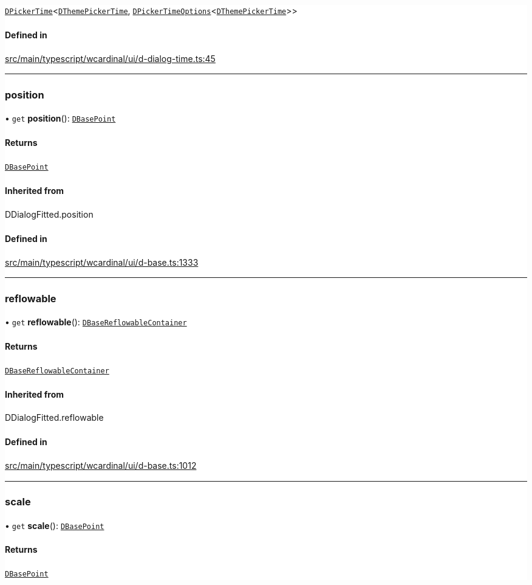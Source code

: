 [`DPickerTime`](DPickerTime.md)<[`DThemePickerTime`](../interfaces/DThemePickerTime.md), [`DPickerTimeOptions`](../interfaces/DPickerTimeOptions.md)<[`DThemePickerTime`](../interfaces/DThemePickerTime.md)\>\>

#### Defined in

[src/main/typescript/wcardinal/ui/d-dialog-time.ts:45](https://github.com/winter-cardinal/winter-cardinal-ui/blob/v0.205.1/src/main/typescript/wcardinal/ui/d-dialog-time.ts#L45)

___

### position

• `get` **position**(): [`DBasePoint`](DBasePoint.md)

#### Returns

[`DBasePoint`](DBasePoint.md)

#### Inherited from

DDialogFitted.position

#### Defined in

[src/main/typescript/wcardinal/ui/d-base.ts:1333](https://github.com/winter-cardinal/winter-cardinal-ui/blob/v0.205.1/src/main/typescript/wcardinal/ui/d-base.ts#L1333)

___

### reflowable

• `get` **reflowable**(): [`DBaseReflowableContainer`](DBaseReflowableContainer.md)

#### Returns

[`DBaseReflowableContainer`](DBaseReflowableContainer.md)

#### Inherited from

DDialogFitted.reflowable

#### Defined in

[src/main/typescript/wcardinal/ui/d-base.ts:1012](https://github.com/winter-cardinal/winter-cardinal-ui/blob/v0.205.1/src/main/typescript/wcardinal/ui/d-base.ts#L1012)

___

### scale

• `get` **scale**(): [`DBasePoint`](DBasePoint.md)

#### Returns

[`DBasePoint`](DBasePoint.md)
